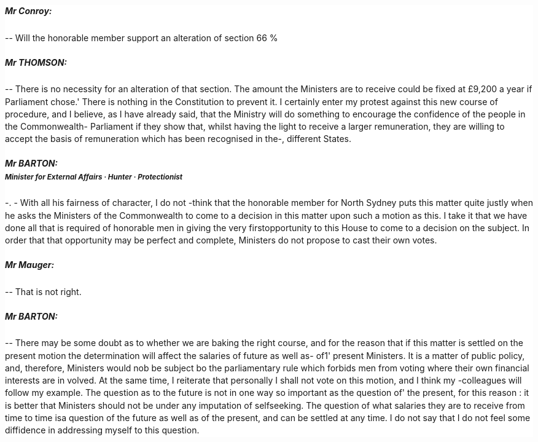 ##### Mr Conroy:

-- Will the honorable member support an alteration of section 66 % 

##### Mr THOMSON:

-- There is no necessity for an alteration of that section. The amount the Ministers are to receive could be fixed at £9,200 a year if Parliament chose.' There is nothing in the Constitution to prevent it. I certainly enter my protest against this new course of procedure, and I believe, as I have already said, that the Ministry will do something to encourage the confidence of the people in the Commonwealth- Parliament if they show  that,  whilst having the light to receive a larger remuneration, they are willing to accept the basis of remuneration which has been recognised in the-, different States. 

##### Mr BARTON:<br><small class="text-muted">Minister for External Affairs &middot; Hunter &middot; Protectionist</small>

-. - With all his fairness of character, I do not -think that the honorable member for North Sydney puts this matter quite justly when he asks the Ministers of the Commonwealth to come to a decision in this matter upon such a motion as this. I take it that we have done all that is required of honorable men in giving the very firstopportunity to this House to come to a decision on the subject. In order that that opportunity may be perfect and complete, Ministers do not propose to cast their own votes. 

##### Mr Mauger:

-- That is not right. 

##### Mr BARTON:

-- There may be some doubt as to whether we are baking the right course, and for the reason that if this matter is settled on the present motion the determination will affect the salaries of future as well as- of1' present Ministers. It is a matter of public policy, and, therefore, Ministers would nob be subject bo the parliamentary rule which forbids men from voting where their own financial  interests  are in volved. At the same time, I reiterate that personally I shall not vote on this motion, and I think my -colleagues will follow my example. The question as to the future is not in one way so important as the question of' the present, for this reason : it is better that Ministers should not be under any imputation of selfseeking. The question of what salaries they are to receive from time to time isa question of the future as well as of the present, and can be settled at any time. I do not say that I do not feel some diffidence in addressing myself to this question. 
